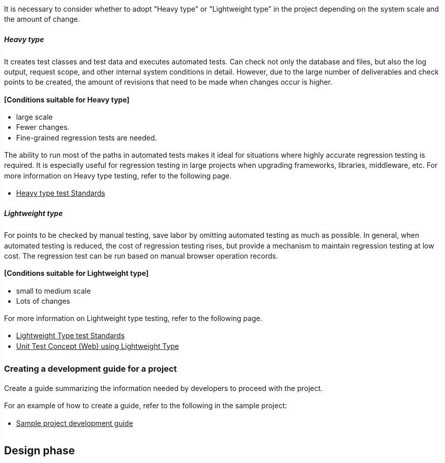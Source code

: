 It is necessary to consider whether to adopt “Heavy type” or “Lightweight type” in the project depending on the system scale and the amount of change.

##### Heavy type

It creates test classes and test data and executes automated tests.
Can check not only the database and files, but also the log output, request scope, and other internal system conditions in detail.
However, due to the large number of deliverables and check points to be created, the amount of revisions that need to be made when changes occur is higher.

**[Conditions suitable for Heavy type]**
- large scale
- Fewer changes.
- Fine-grained regression tests are needed.

The ability to run most of the paths in automated tests makes it ideal for situations where highly accurate regression testing is required.
It is especially useful for regression testing in large projects when upgrading frameworks, libraries, middleware, etc.
For more information on Heavy type testing, refer to the following page.

- [Heavy type test Standards](https://github.com/nablarch-development-standards/nablarch-development-standards/blob/master/en/020_Application_Development_Standards/020_Test_Standards/Unit_Test_Standards.xlsx?raw=true)

##### Lightweight type

For points to be checked by manual testing, save labor by omitting automated testing as much as possible.
In general, when automated testing is reduced, the cost of regression testing rises, but provide a mechanism to maintain regression testing at low cost.
The regression test can be run based on manual browser operation records.

**[Conditions suitable for Lightweight type]**
- small to medium scale
- Lots of changes

For more information on Lightweight type testing, refer to the following page.

- [Lightweight Type test Standards](../Sample_Project/Design_Document/A1_Project_Management_System/020_Architecture_Design/020_Development_Standards/020_Test_Standards/Unit_Test_Standard.xlsx?raw=true)
- [Unit Test Concept (Web) using Lightweight Type](../Sample_Project/Sample_Project_Development_Guide/PGUT_Phase/ut/Unit_test_concept_(Web).md)


### Creating a development guide for a project

Create a guide summarizing the information needed by developers to proceed with the project.

For an example of how to create a guide, refer to the following in the sample project:
- [Sample project development guide](../Sample_Project/Sample_Project_Development_Guide)


## Design phase
